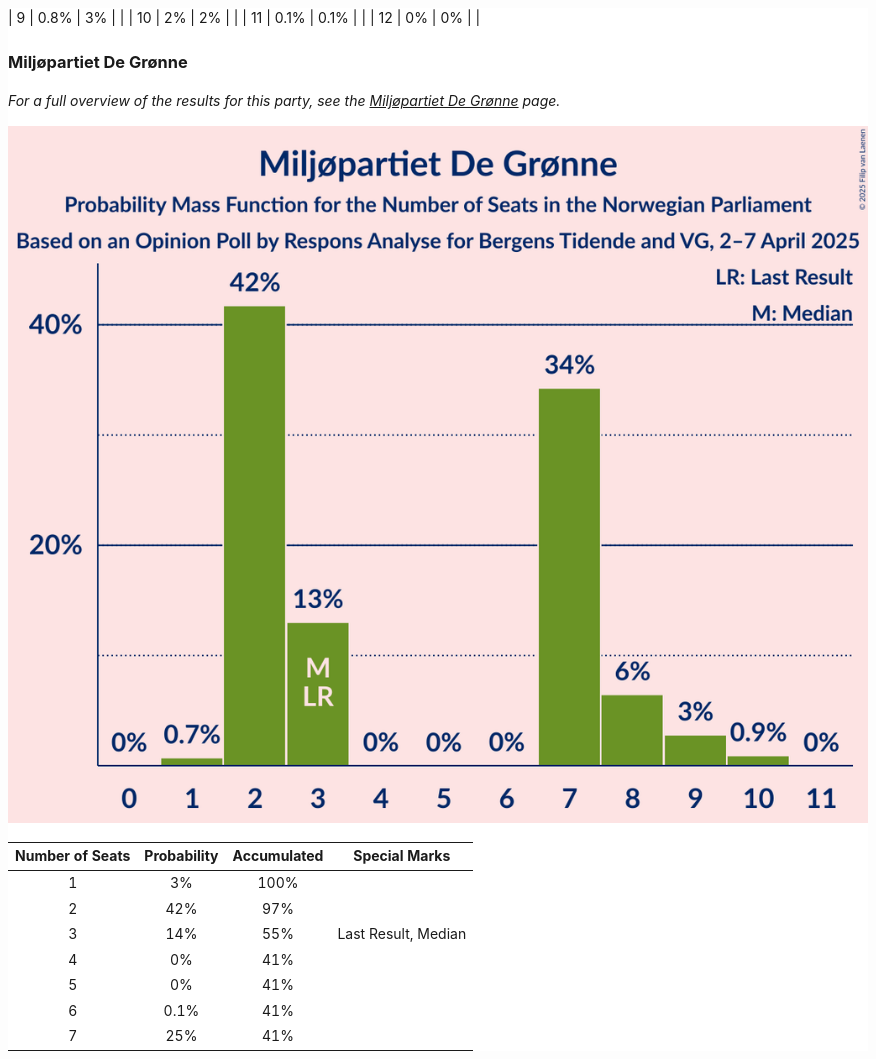 | 9 | 0.8% | 3% |  |
| 10 | 2% | 2% |  |
| 11 | 0.1% | 0.1% |  |
| 12 | 0% | 0% |  |

### Miljøpartiet De Grønne

*For a full overview of the results for this party, see the [Miljøpartiet De Grønne](party-miljøpartietdegrønne.html) page.*

![Graph with seats probability mass function not yet produced](2025-04-07-ResponsAnalyse-seats-pmf-miljøpartietdegrønne.png "Seats Probability Mass Function")

| Number of Seats | Probability | Accumulated | Special Marks |
|:---------------:|:-----------:|:-----------:|:-------------:|
| 1 | 3% | 100% |  |
| 2 | 42% | 97% |  |
| 3 | 14% | 55% | Last Result, Median |
| 4 | 0% | 41% |  |
| 5 | 0% | 41% |  |
| 6 | 0.1% | 41% |  |
| 7 | 25% | 41% |  |